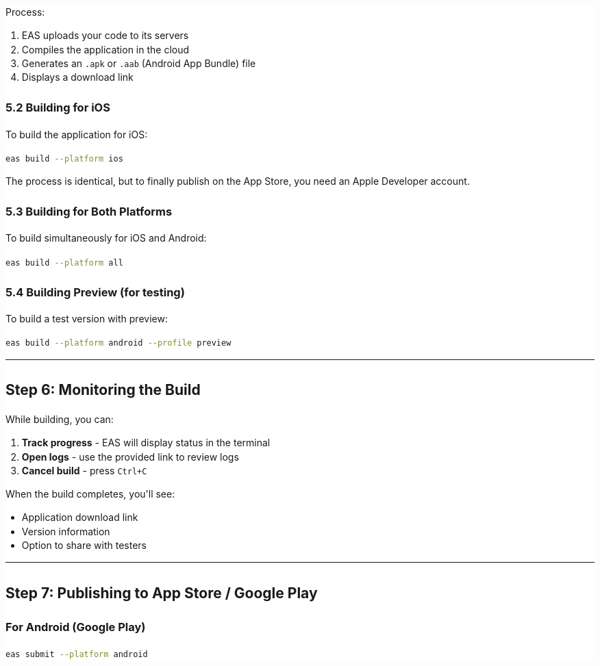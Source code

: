 Process:
1. EAS uploads your code to its servers
2. Compiles the application in the cloud
3. Generates an `.apk` or `.aab` (Android App Bundle) file
4. Displays a download link

### 5.2 Building for iOS

To build the application for iOS:

```bash
eas build --platform ios
```

The process is identical, but to finally publish on the App Store, you need an Apple Developer account.

### 5.3 Building for Both Platforms

To build simultaneously for iOS and Android:

```bash
eas build --platform all
```

### 5.4 Building Preview (for testing)

To build a test version with preview:

```bash
eas build --platform android --profile preview
```

---

## Step 6: Monitoring the Build

While building, you can:

1. **Track progress** - EAS will display status in the terminal
2. **Open logs** - use the provided link to review logs
3. **Cancel build** - press `Ctrl+C`

When the build completes, you'll see:
- Application download link
- Version information
- Option to share with testers

---

## Step 7: Publishing to App Store / Google Play

### For Android (Google Play)

```bash
eas submit --platform android
```
